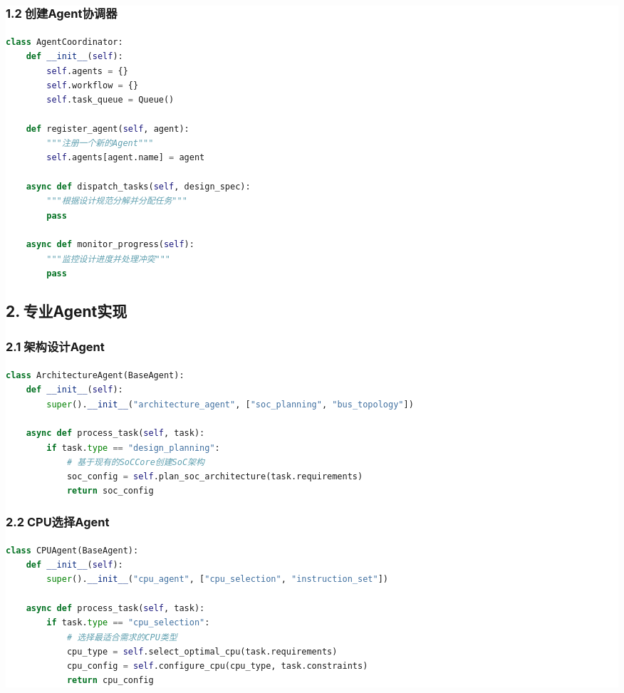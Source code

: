 ### 1.2 创建Agent协调器

```python
class AgentCoordinator:
    def __init__(self):
        self.agents = {}
        self.workflow = {}
        self.task_queue = Queue()
        
    def register_agent(self, agent):
        """注册一个新的Agent"""
        self.agents[agent.name] = agent
        
    async def dispatch_tasks(self, design_spec):
        """根据设计规范分解并分配任务"""
        pass
        
    async def monitor_progress(self):
        """监控设计进度并处理冲突"""
        pass
```

## 2. 专业Agent实现

### 2.1 架构设计Agent

```python
class ArchitectureAgent(BaseAgent):
    def __init__(self):
        super().__init__("architecture_agent", ["soc_planning", "bus_topology"])
        
    async def process_task(self, task):
        if task.type == "design_planning":
            # 基于现有的SoCCore创建SoC架构
            soc_config = self.plan_soc_architecture(task.requirements)
            return soc_config
```

### 2.2 CPU选择Agent

```python
class CPUAgent(BaseAgent):
    def __init__(self):
        super().__init__("cpu_agent", ["cpu_selection", "instruction_set"])
        
    async def process_task(self, task):
        if task.type == "cpu_selection":
            # 选择最适合需求的CPU类型
            cpu_type = self.select_optimal_cpu(task.requirements)
            cpu_config = self.configure_cpu(cpu_type, task.constraints)
            return cpu_config
```
